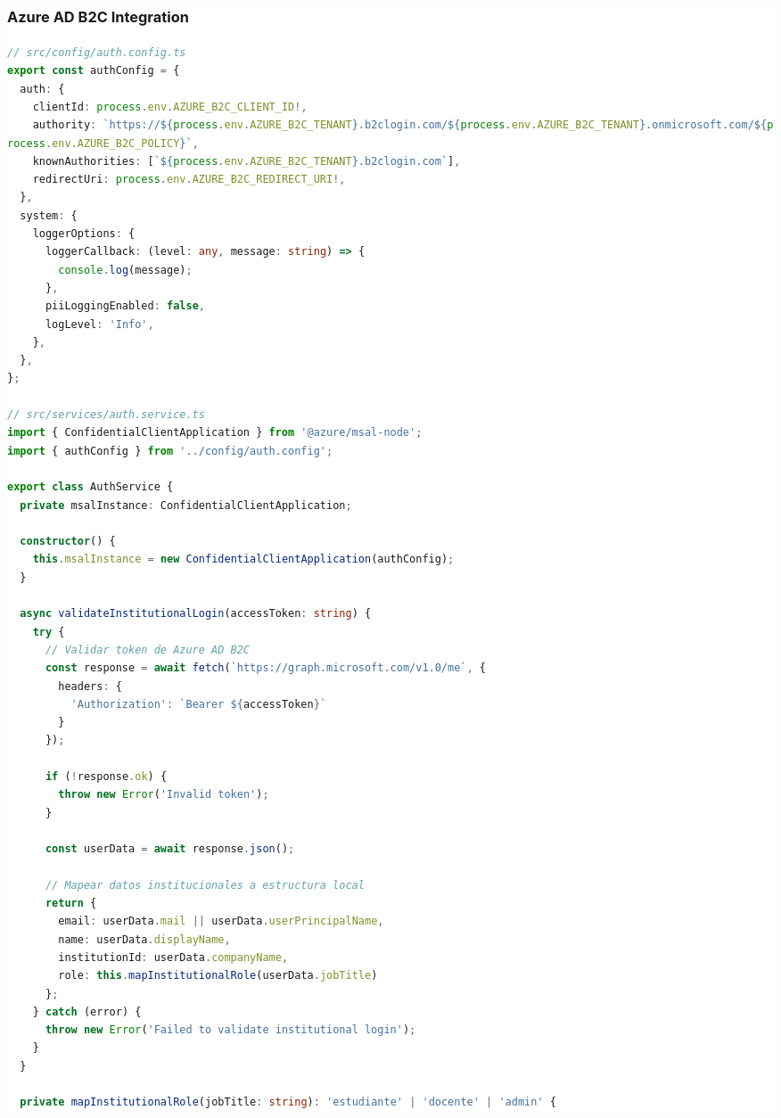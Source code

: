 ### Azure AD B2C Integration

```typescript
// src/config/auth.config.ts
export const authConfig = {
  auth: {
    clientId: process.env.AZURE_B2C_CLIENT_ID!,
    authority: `https://${process.env.AZURE_B2C_TENANT}.b2clogin.com/${process.env.AZURE_B2C_TENANT}.onmicrosoft.com/${process.env.AZURE_B2C_POLICY}`,
    knownAuthorities: [`${process.env.AZURE_B2C_TENANT}.b2clogin.com`],
    redirectUri: process.env.AZURE_B2C_REDIRECT_URI!,
  },
  system: {
    loggerOptions: {
      loggerCallback: (level: any, message: string) => {
        console.log(message);
      },
      piiLoggingEnabled: false,
      logLevel: 'Info',
    },
  },
};

// src/services/auth.service.ts
import { ConfidentialClientApplication } from '@azure/msal-node';
import { authConfig } from '../config/auth.config';

export class AuthService {
  private msalInstance: ConfidentialClientApplication;

  constructor() {
    this.msalInstance = new ConfidentialClientApplication(authConfig);
  }

  async validateInstitutionalLogin(accessToken: string) {
    try {
      // Validar token de Azure AD B2C
      const response = await fetch(`https://graph.microsoft.com/v1.0/me`, {
        headers: {
          'Authorization': `Bearer ${accessToken}`
        }
      });

      if (!response.ok) {
        throw new Error('Invalid token');
      }

      const userData = await response.json();
      
      // Mapear datos institucionales a estructura local
      return {
        email: userData.mail || userData.userPrincipalName,
        name: userData.displayName,
        institutionId: userData.companyName,
        role: this.mapInstitutionalRole(userData.jobTitle)
      };
    } catch (error) {
      throw new Error('Failed to validate institutional login');
    }
  }

  private mapInstitutionalRole(jobTitle: string): 'estudiante' | 'docente' | 'admin' {
```